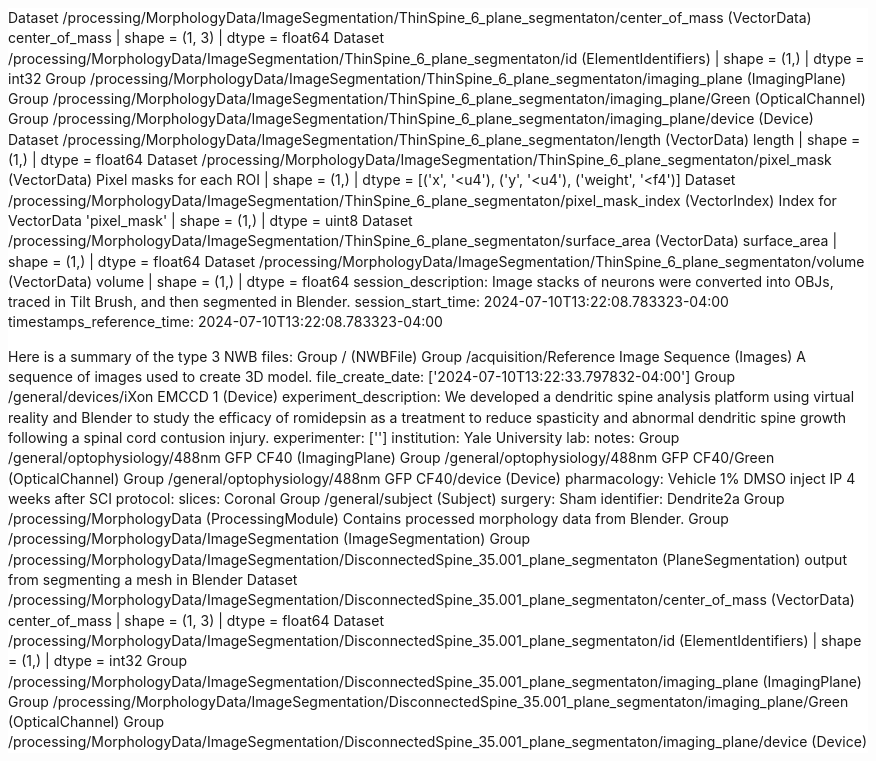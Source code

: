   Dataset /processing/MorphologyData/ImageSegmentation/ThinSpine_6_plane_segmentaton/center_of_mass (VectorData) center_of_mass | shape = (1, 3) | dtype = float64
  Dataset /processing/MorphologyData/ImageSegmentation/ThinSpine_6_plane_segmentaton/id (ElementIdentifiers)  | shape = (1,) | dtype = int32
  Group /processing/MorphologyData/ImageSegmentation/ThinSpine_6_plane_segmentaton/imaging_plane (ImagingPlane) 
  Group /processing/MorphologyData/ImageSegmentation/ThinSpine_6_plane_segmentaton/imaging_plane/Green (OpticalChannel) 
  Group /processing/MorphologyData/ImageSegmentation/ThinSpine_6_plane_segmentaton/imaging_plane/device (Device) 
  Dataset /processing/MorphologyData/ImageSegmentation/ThinSpine_6_plane_segmentaton/length (VectorData) length | shape = (1,) | dtype = float64
  Dataset /processing/MorphologyData/ImageSegmentation/ThinSpine_6_plane_segmentaton/pixel_mask (VectorData) Pixel masks for each ROI | shape = (1,) | dtype = [('x', '<u4'), ('y', '<u4'), ('weight', '<f4')]
  Dataset /processing/MorphologyData/ImageSegmentation/ThinSpine_6_plane_segmentaton/pixel_mask_index (VectorIndex) Index for VectorData 'pixel_mask' | shape = (1,) | dtype = uint8
  Dataset /processing/MorphologyData/ImageSegmentation/ThinSpine_6_plane_segmentaton/surface_area (VectorData) surface_area | shape = (1,) | dtype = float64
  Dataset /processing/MorphologyData/ImageSegmentation/ThinSpine_6_plane_segmentaton/volume (VectorData) volume | shape = (1,) | dtype = float64
  session_description: Image stacks of neurons were converted into OBJs, traced in Tilt Brush, and then segmented in Blender.
  session_start_time: 2024-07-10T13:22:08.783323-04:00
  timestamps_reference_time: 2024-07-10T13:22:08.783323-04:00


Here is a summary of the type 3 NWB files:
  Group / (NWBFile) 
  Group /acquisition/Reference Image Sequence (Images) A sequence of images used to create 3D model.
  file_create_date: ['2024-07-10T13:22:33.797832-04:00']
  Group /general/devices/iXon EMCCD 1 (Device) 
  experiment_description: We developed a dendritic spine analysis platform using virtual reality and Blender to study the efficacy of romidepsin as a treatment to reduce spasticity and abnormal dendritic spine growth following a spinal cord contusion injury.
  experimenter: ['']
  institution: Yale University
  lab: 
  notes: 
  Group /general/optophysiology/488nm GFP CF40 (ImagingPlane) 
  Group /general/optophysiology/488nm GFP CF40/Green (OpticalChannel) 
  Group /general/optophysiology/488nm GFP CF40/device (Device) 
  pharmacology: Vehicle 1% DMSO inject IP 4 weeks after SCI
  protocol: 
  slices: Coronal
  Group /general/subject (Subject) 
  surgery: Sham
  identifier: Dendrite2a
  Group /processing/MorphologyData (ProcessingModule) Contains processed morphology data from Blender.
  Group /processing/MorphologyData/ImageSegmentation (ImageSegmentation) 
  Group /processing/MorphologyData/ImageSegmentation/DisconnectedSpine_35.001_plane_segmentaton (PlaneSegmentation) output from segmenting a mesh in Blender
  Dataset /processing/MorphologyData/ImageSegmentation/DisconnectedSpine_35.001_plane_segmentaton/center_of_mass (VectorData) center_of_mass | shape = (1, 3) | dtype = float64
  Dataset /processing/MorphologyData/ImageSegmentation/DisconnectedSpine_35.001_plane_segmentaton/id (ElementIdentifiers)  | shape = (1,) | dtype = int32
  Group /processing/MorphologyData/ImageSegmentation/DisconnectedSpine_35.001_plane_segmentaton/imaging_plane (ImagingPlane) 
  Group /processing/MorphologyData/ImageSegmentation/DisconnectedSpine_35.001_plane_segmentaton/imaging_plane/Green (OpticalChannel) 
  Group /processing/MorphologyData/ImageSegmentation/DisconnectedSpine_35.001_plane_segmentaton/imaging_plane/device (Device) 